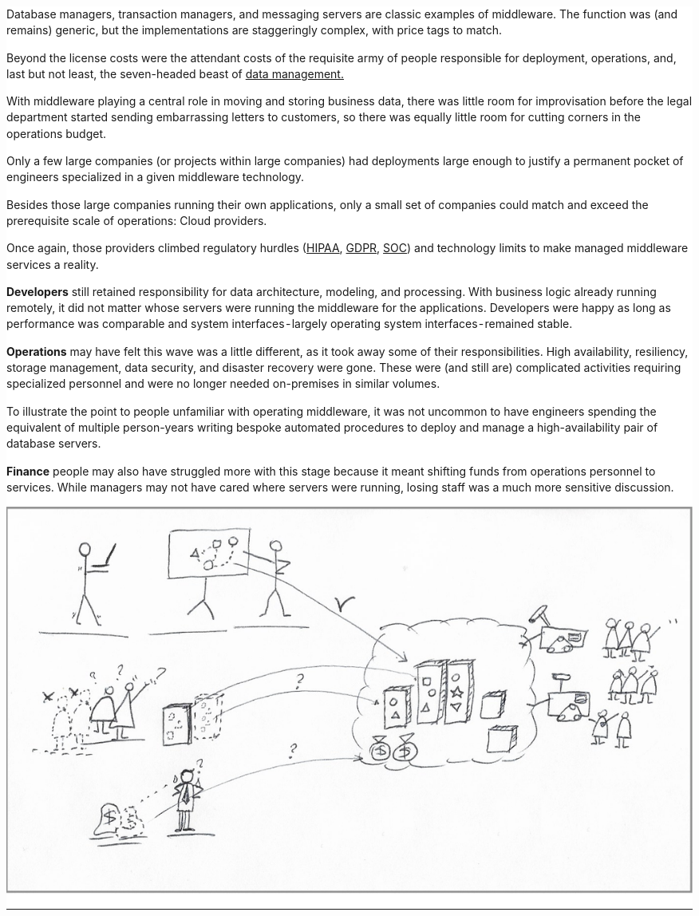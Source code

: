 Database managers, transaction managers, and messaging servers are classic examples of middleware. The function was (and remains) generic, but the implementations are staggeringly complex, with price tags to match.

Beyond the license costs were the attendant costs of the requisite army of people responsible for deployment, operations, and, last but not least, the seven-headed beast of [data management.](https://en.wikipedia.org/wiki/Data_management)

With middleware playing a central role in moving and storing business data, there was little room for improvisation before the legal department started sending embarrassing letters to customers, so there was equally little room for cutting corners in the operations budget.

Only a few large companies (or projects within large companies) had deployments large enough to justify a permanent pocket of engineers specialized in a given middleware technology.

Besides those large companies running their own applications, only a small set of companies could match and exceed the prerequisite scale of operations: Cloud providers.

Once again, those providers climbed regulatory hurdles ([HIPAA](https://www.cdc.gov/phlp/publications/topic/hipaa.html), [GDPR](https://gdpr-info.eu/), [SOC](https://resources.infosecinstitute.com/topic/overview-understanding-soc-compliance-soc-1-vs-soc-2-vs-soc-3)) and technology limits to make managed middleware services a reality.

**Developers** still retained responsibility for data architecture, modeling, and processing. With business logic already running remotely, it did not matter whose servers were running the middleware for the applications. Developers were happy as long as performance was comparable and system interfaces - largely operating system interfaces - remained stable.

**Operations** may have felt this wave was a little different, as it took away some of their responsibilities. High availability, resiliency, storage management, data security, and disaster recovery were gone. These were (and still are) complicated activities requiring specialized personnel and were no longer needed on-premises in similar volumes.

To illustrate the point to people unfamiliar with operating middleware, it was not uncommon to have engineers spending the equivalent of multiple person-years writing bespoke automated procedures to deploy and manage a high-availability pair of database servers.

**Finance** people may also have struggled more with this stage because it meant shifting funds from operations personnel to services. While managers may not have cared where servers were running, losing staff was a much more sensitive discussion.

![Developers stand next to drawing board point at block diagrams representing services. The same block diagrams show with a dashed silhouette inside a box representing a server. System operators show with a dashed silhouette, indicating that they are no longer on the team. A product manager looks worryingly at another money bag going to the box on the right, representing the Cloud provider. The block diagrams now show up inside boxes contained in the Cloud box, with more people next to them.](images/leaving-the-cloud-wave-2.png "Middleware services move to the Cloud during the next migration wave. Operations teams lose a few people, and more of the budget shift toward Cloud services.")

---